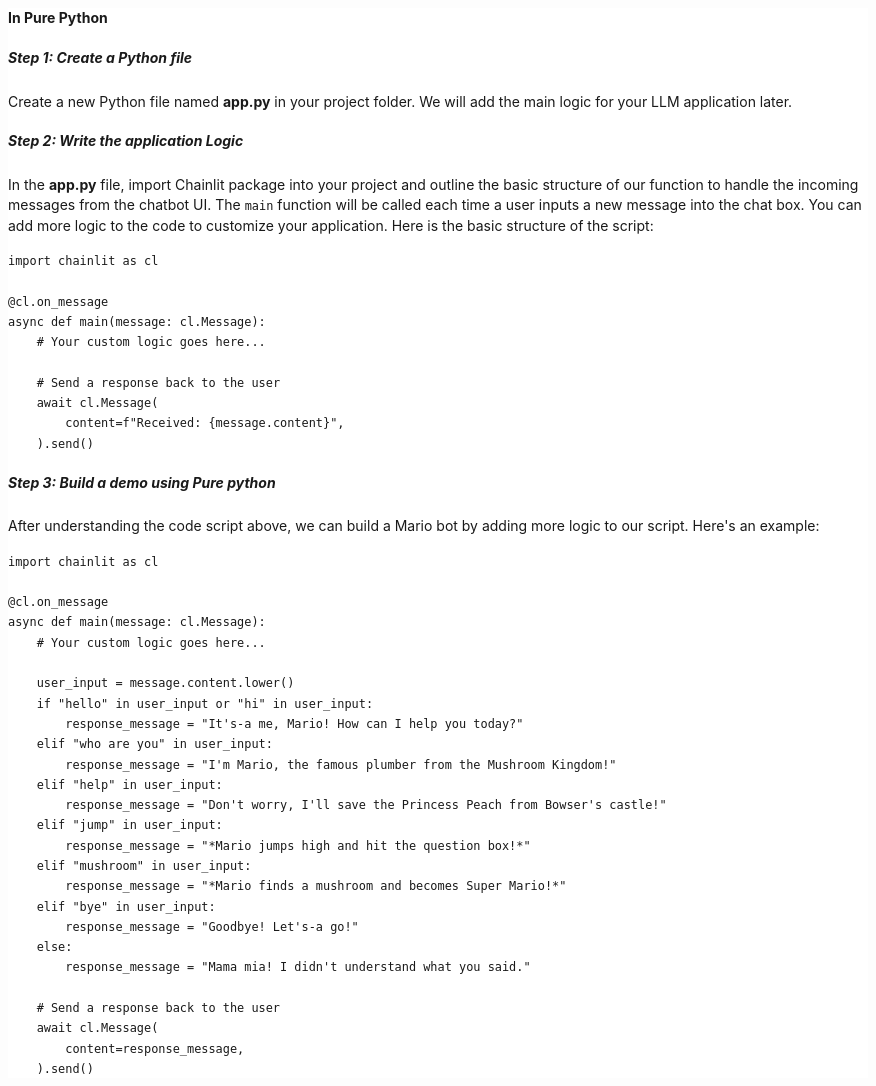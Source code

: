 #### In Pure Python

##### Step 1: Create a Python file

Create a new Python file named **app.py** in your project folder. We will add the main logic for your LLM application later.

##### Step 2: Write the application Logic

In the **app.py** file, import Chainlit package into your project and outline the basic structure of our function to handle the incoming messages from the chatbot UI. The `main` function will be called each time a user inputs a new message into the chat box. You can add more logic to the code to customize your application. Here is the basic structure of the script:<br>
```
import chainlit as cl

@cl.on_message
async def main(message: cl.Message):
    # Your custom logic goes here...

    # Send a response back to the user
    await cl.Message(
        content=f"Received: {message.content}",
    ).send()

```

##### Step 3: Build a demo using Pure python

After understanding the code script above, we can build a Mario bot by adding more logic to our script. Here's an example:<br>
```
import chainlit as cl

@cl.on_message
async def main(message: cl.Message):
	# Your custom logic goes here...
	
    user_input = message.content.lower()
    if "hello" in user_input or "hi" in user_input:
        response_message = "It's-a me, Mario! How can I help you today?"
    elif "who are you" in user_input:
        response_message = "I'm Mario, the famous plumber from the Mushroom Kingdom!"
    elif "help" in user_input:
        response_message = "Don't worry, I'll save the Princess Peach from Bowser's castle!"
    elif "jump" in user_input:
        response_message = "*Mario jumps high and hit the question box!*"
    elif "mushroom" in user_input:
        response_message = "*Mario finds a mushroom and becomes Super Mario!*"
    elif "bye" in user_input:
        response_message = "Goodbye! Let's-a go!"
    else:
        response_message = "Mama mia! I didn't understand what you said."

    # Send a response back to the user
    await cl.Message(
        content=response_message,
    ).send()
```
